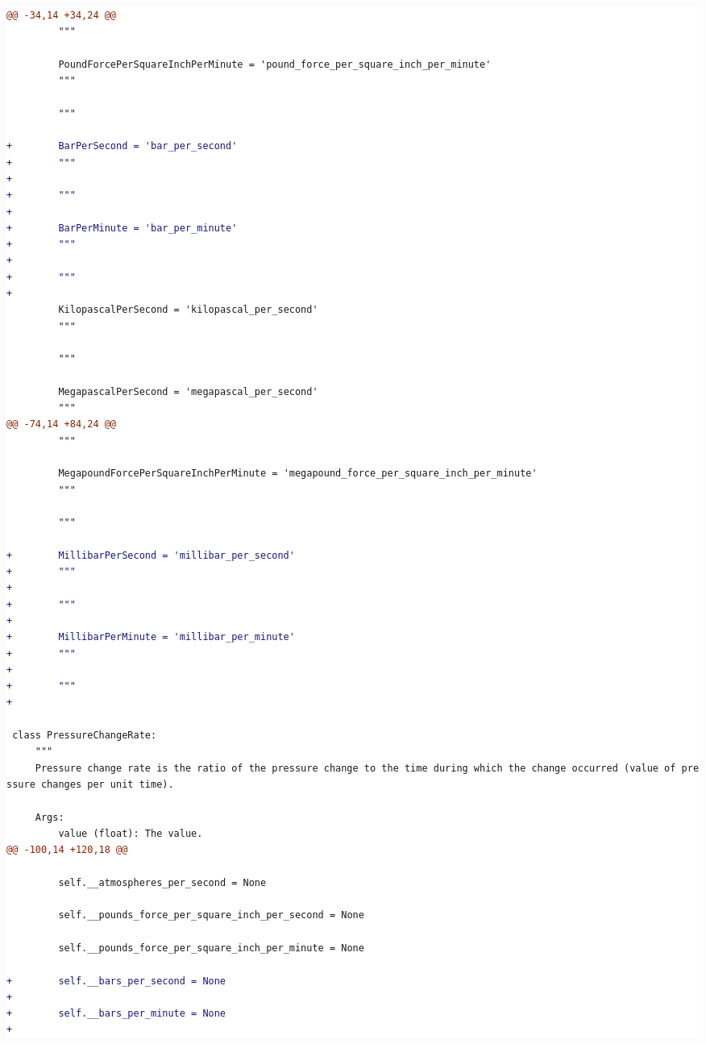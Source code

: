 ```diff
@@ -34,14 +34,24 @@
         """
         
         PoundForcePerSquareInchPerMinute = 'pound_force_per_square_inch_per_minute'
         """
             
         """
         
+        BarPerSecond = 'bar_per_second'
+        """
+            
+        """
+        
+        BarPerMinute = 'bar_per_minute'
+        """
+            
+        """
+        
         KilopascalPerSecond = 'kilopascal_per_second'
         """
             
         """
         
         MegapascalPerSecond = 'megapascal_per_second'
         """
@@ -74,14 +84,24 @@
         """
         
         MegapoundForcePerSquareInchPerMinute = 'megapound_force_per_square_inch_per_minute'
         """
             
         """
         
+        MillibarPerSecond = 'millibar_per_second'
+        """
+            
+        """
+        
+        MillibarPerMinute = 'millibar_per_minute'
+        """
+            
+        """
+        
 
 class PressureChangeRate:
     """
     Pressure change rate is the ratio of the pressure change to the time during which the change occurred (value of pressure changes per unit time).
 
     Args:
         value (float): The value.
@@ -100,14 +120,18 @@
         
         self.__atmospheres_per_second = None
         
         self.__pounds_force_per_square_inch_per_second = None
         
         self.__pounds_force_per_square_inch_per_minute = None
         
+        self.__bars_per_second = None
+        
+        self.__bars_per_minute = None
+        
```